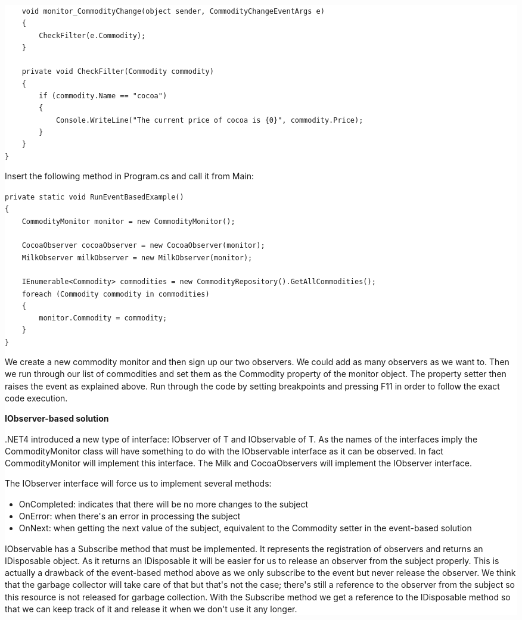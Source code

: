     	void monitor_CommodityChange(object sender, CommodityChangeEventArgs e)
    	{
    		CheckFilter(e.Commodity);
    	}

    	private void CheckFilter(Commodity commodity)
    	{
    		if (commodity.Name == "cocoa")
    		{
    			Console.WriteLine("The current price of cocoa is {0}", commodity.Price);
    		}
    	}
    }


Insert the following method in Program.cs and call it from Main:



    private static void RunEventBasedExample()
    {
    	CommodityMonitor monitor = new CommodityMonitor();

    	CocoaObserver cocoaObserver = new CocoaObserver(monitor);
    	MilkObserver milkObserver = new MilkObserver(monitor);

    	IEnumerable<Commodity> commodities = new CommodityRepository().GetAllCommodities();
    	foreach (Commodity commodity in commodities)
    	{
    		monitor.Commodity = commodity;
    	}
    }


We create a new commodity monitor and then sign up our two observers. We could add as many observers as we want to. Then we run through our list of commodities and set them as the Commodity property of the monitor object. The property setter then raises the event as explained above. Run through the code by setting breakpoints and pressing F11 in order to follow the exact code execution.

**IObserver-based solution**

.NET4 introduced a new type of interface: IObserver of T and IObservable of T. As the names of the interfaces imply the CommodityMonitor class will have something to do with the IObservable interface as it can be observed. In fact CommodityMonitor will implement this interface. The Milk and CocoaObservers will implement the IObserver interface.

The IObserver interface will force us to implement several methods:

* OnCompleted: indicates that there will be no more changes to the subject
* OnError: when there's an error in processing the subject
* OnNext: when getting the next value of the subject, equivalent to the Commodity setter in the event-based solution

IObservable has a Subscribe method that must be implemented. It represents the registration of observers and returns an IDisposable object. As it returns an IDisposable it will be easier for us to release an observer from the subject properly. This is actually a drawback of the event-based method above as we only subscribe to the event but never release the observer. We think that the garbage collector will take care of that but that's not the case; there's still a reference to the observer from the subject so this resource is not released for garbage collection. With the Subscribe method we get a reference to the IDisposable method so that we can keep track of it and release it when we don't use it any longer.

